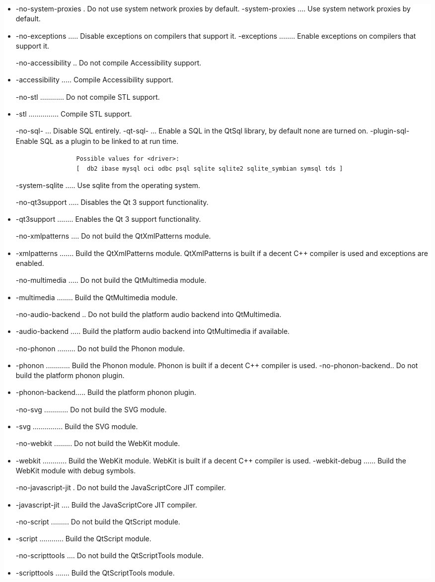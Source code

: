  *  -no-system-proxies . Do not use system network proxies by default.
    -system-proxies .... Use system network proxies by default.

 *  -no-exceptions ..... Disable exceptions on compilers that support it.
    -exceptions ........ Enable exceptions on compilers that support it.

    -no-accessibility .. Do not compile Accessibility support.
 *  -accessibility ..... Compile Accessibility support.

    -no-stl ............ Do not compile STL support.
 *  -stl ............... Compile STL support.

    -no-sql-<driver> ... Disable SQL <driver> entirely.
    -qt-sql-<driver> ... Enable a SQL <driver> in the QtSql library, by default
                         none are turned on.
    -plugin-sql-<driver> Enable SQL <driver> as a plugin to be linked to
                         at run time.

                         Possible values for <driver>:
                         [  db2 ibase mysql oci odbc psql sqlite sqlite2 sqlite_symbian symsql tds ]

    -system-sqlite ..... Use sqlite from the operating system.

    -no-qt3support ..... Disables the Qt 3 support functionality.
 *  -qt3support ........ Enables the Qt 3 support functionality.

    -no-xmlpatterns .... Do not build the QtXmlPatterns module.
 +  -xmlpatterns ....... Build the QtXmlPatterns module.
                         QtXmlPatterns is built if a decent C++ compiler
                         is used and exceptions are enabled.

    -no-multimedia ..... Do not build the QtMultimedia module.
 +  -multimedia ........ Build the QtMultimedia module.

    -no-audio-backend .. Do not build the platform audio backend into QtMultimedia.
 +  -audio-backend ..... Build the platform audio backend into QtMultimedia if available.

    -no-phonon ......... Do not build the Phonon module.
 +  -phonon ............ Build the Phonon module.
                         Phonon is built if a decent C++ compiler is used.
    -no-phonon-backend.. Do not build the platform phonon plugin.
 +  -phonon-backend..... Build the platform phonon plugin.

    -no-svg ............ Do not build the SVG module.
 +  -svg ............... Build the SVG module.

    -no-webkit ......... Do not build the WebKit module.
 +  -webkit ............ Build the WebKit module.
                         WebKit is built if a decent C++ compiler is used.
    -webkit-debug ...... Build the WebKit module with debug symbols.

    -no-javascript-jit . Do not build the JavaScriptCore JIT compiler.
 +  -javascript-jit .... Build the JavaScriptCore JIT compiler.

    -no-script ......... Do not build the QtScript module.
 +  -script ............ Build the QtScript module.

    -no-scripttools .... Do not build the QtScriptTools module.
 +  -scripttools ....... Build the QtScriptTools module.
